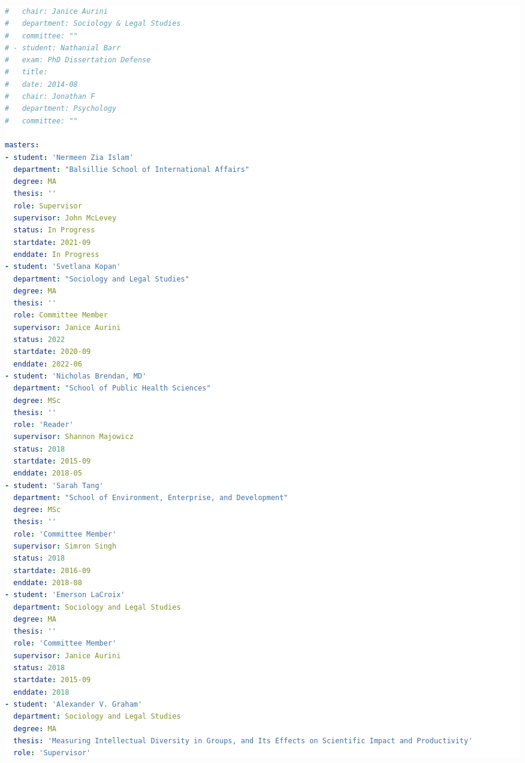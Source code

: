 ```yaml
#   chair: Janice Aurini
#   department: Sociology & Legal Studies
#   committee: ""
# - student: Nathanial Barr
#   exam: PhD Dissertation Defense
#   title: 
#   date: 2014-08
#   chair: Jonathan F
#   department: Psychology
#   committee: ""

masters:
- student: 'Nermeen Zia Islam'
  department: "Balsillie School of International Affairs"
  degree: MA
  thesis: ''
  role: Supervisor
  supervisor: John McLevey
  status: In Progress
  startdate: 2021-09
  enddate: In Progress
- student: 'Svetlana Kopan'
  department: "Sociology and Legal Studies"
  degree: MA
  thesis: ''
  role: Committee Member
  supervisor: Janice Aurini
  status: 2022
  startdate: 2020-09
  enddate: 2022-06
- student: 'Nicholas Brendan, MD'
  department: "School of Public Health Sciences"
  degree: MSc
  thesis: ''
  role: 'Reader'
  supervisor: Shannon Majowicz
  status: 2018
  startdate: 2015-09
  enddate: 2018-05
- student: 'Sarah Tang'
  department: "School of Environment, Enterprise, and Development"
  degree: MSc
  thesis: ''
  role: 'Committee Member'
  supervisor: Simron Singh
  status: 2018
  startdate: 2016-09
  enddate: 2018-08
- student: 'Emerson LaCroix'
  department: Sociology and Legal Studies
  degree: MA
  thesis: ''
  role: 'Committee Member'
  supervisor: Janice Aurini
  status: 2018
  startdate: 2015-09
  enddate: 2018
- student: 'Alexander V. Graham'
  department: Sociology and Legal Studies
  degree: MA
  thesis: 'Measuring Intellectual Diversity in Groups, and Its Effects on Scientific Impact and Productivity'
  role: 'Supervisor'
```